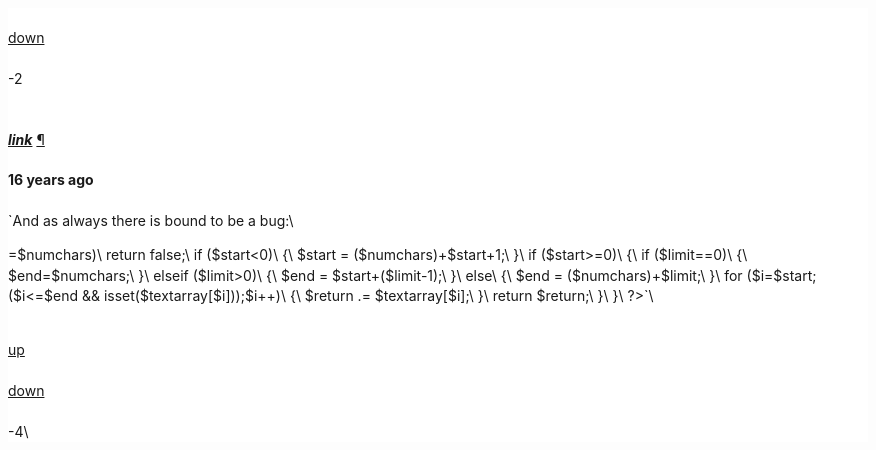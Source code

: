 \
[down](https://www.php.net/manual/vote-note.php?id=89762&page=function.substr&vote=down "Vote down!")\
\
 -2\
\
\
[**_link_**](https://www.php.net/manual/en/function.substr.php#89762) [¶](https://www.php.net/manual/en/function.substr.php#89762)\
\
**16 years ago**\
\
`And as always there is bound to be a bug:\
<?php\
function strlen_entities($text)\
{\
    preg_match_all(\
        '/((?:&(?:#[0-9]{2,}|[a-z]{2,});)|(?:[^&])|'.\
        '(?:&(?!\w;)))s',$text,$textarray);\
    return count($textarray[0]);\
}\
function substr_entities($text,$start,$limit=0)\
{\
    $return = '';\
    preg_match_all(\
        '/((?:&(?:#[0-9]{2,}|[a-z]{2,});)|(?:[^&])|'.\
        '(?:&(?!\w;)))s',$text,$textarray);\
    $textarray = $textarray[0];\
    $numchars = count($textarray)-1;\
    if ($start>=$numchars)\
        return false;\
    if ($start<0)\
    {\
        $start = ($numchars)+$start+1;\
    }\
    if ($start>=0)\
    {\
        if ($limit==0)\
        {\
            $end=$numchars;\
        }\
        elseif ($limit>0)\
        {\
            $end = $start+($limit-1);\
        }\
        else\
        {\
            $end = ($numchars)+$limit;\
        }\
        for ($i=$start;($i<=$end && isset($textarray[$i]));$i++)\
        {\
            $return .= $textarray[$i];\
        }\
        return $return;\
    }\
}\
?>`\
\
[up](https://www.php.net/manual/vote-note.php?id=81491&page=function.substr&vote=up "Vote up!")\
\
[down](https://www.php.net/manual/vote-note.php?id=81491&page=function.substr&vote=down "Vote down!")\
\
 -4\